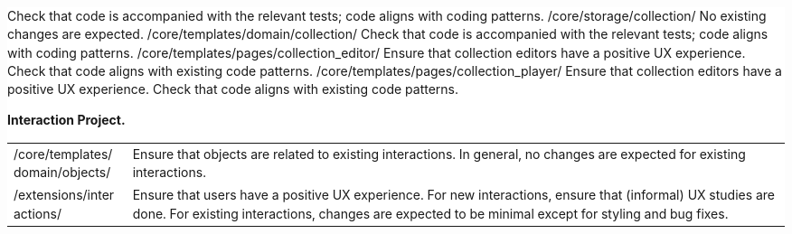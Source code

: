   </td>
   <td>Check that code is accompanied with the relevant tests; code aligns with coding patterns.
   </td>
  </tr>
  <tr>
   <td>/core/storage/collection/
   </td>
   <td>No existing changes are expected.
   </td>
  </tr>
  <tr>
   <td>/core/templates/domain/collection/
   </td>
   <td>Check that code is accompanied with the relevant tests; code aligns with coding patterns.
   </td>
  </tr>
  <tr>
   <td>/core/templates/pages/collection_editor/
   </td>
   <td>Ensure that collection editors have a positive UX experience. Check that code aligns with existing code patterns.
   </td>
  </tr>
  <tr>
   <td>/core/templates/pages/collection_player/
   </td>
   <td>Ensure that collection editors have a positive UX experience. Check that code aligns with existing code patterns.
   </td>
  </tr>
</table>


**Interaction Project.**


<table>
  <tr>
   <td>/core/templates/domain/objects/
   </td>
   <td>Ensure that objects are related to existing interactions. In general, no changes are expected for existing interactions.
   </td>
  </tr>
  <tr>
   <td>/extensions/interactions/
   </td>
   <td>Ensure that users have a positive UX experience. For new interactions, ensure that (informal) UX studies are done. For existing interactions, changes are expected to be minimal except for styling and bug fixes.
   </td>
  </tr>
</table>
